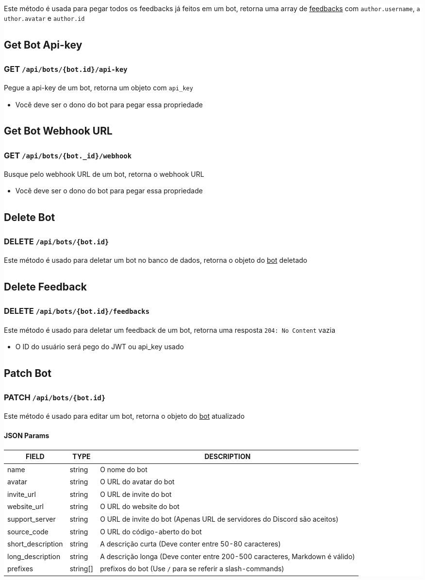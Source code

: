 Este método é usada para pegar todos os feedbacks já feitos em um bot, retorna
uma array de [feedbacks](#feedback-structure) com `author.username`,
`author.avatar` e `author.id`

## Get Bot Api-key

### GET `/api/bots/{bot.id}/api-key`

Pegue a api-key de um bot, retorna um objeto com `api_key`

-   Você deve ser o dono do bot para pegar essa propriedade

## Get Bot Webhook URL

### GET `/api/bots/{bot._id}/webhook`

Busque pelo webhook URL de um bot, retorna o webhook URL

-   Você deve ser o dono do bot para pegar essa propriedade

## Delete Bot

### DELETE `/api/bots/{bot.id}`

Este método é usado para deletar um bot no banco de dados, retorna o objeto do
[bot](#bot-structure) deletado

## Delete Feedback

### DELETE `/api/bots/{bot.id}/feedbacks`

Este método é usado para deletar um feedback de um bot, retorna uma resposta
`204: No Content` vazia

-   O ID do usuário será pego do JWT ou api_key usado

## Patch Bot

### PATCH `/api/bots/{bot.id}`

Este método é usado para editar um bot, retorna o objeto do [bot](#bot-structure)
atualizado

#### JSON Params

| FIELD             | TYPE           | DESCRIPTION                                                                 |
| ----------------- | -------------- | --------------------------------------------------------------------------- |
| name              | string         | O nome do bot                                                               |
| avatar            | string         | O URL do avatar do bot                                                      |
| invite_url        | string         | O URL de invite do bot                                                      |
| website_url       | string         | O URL do website do bot                                                     |
| support_server    | string         | O URL de invite do bot (Apenas URL de servidores do Discord são aceitos)    |
| source_code       | string         | O URL do código-aberto do bot                                               |
| short_description | string         | A descrição curta (Deve conter entre 50-80 caracteres)                      |
| long_description  | string         | A descrição longa (Deve conter entre 200-500 caracteres, Markdown é válido) |
| prefixes          | string[]       | prefixos do bot (Use `/` para se referir a slash-commands)                  |